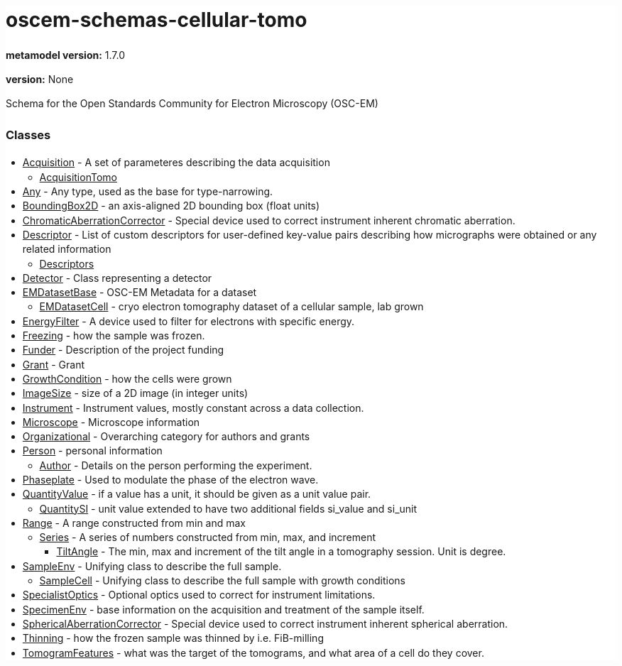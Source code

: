
# oscem-schemas-cellular-tomo


**metamodel version:** 1.7.0

**version:** None


Schema for the Open Standards Community for Electron Microscopy (OSC-EM)


### Classes

 * [Acquisition](Acquisition.md) - A set of parameteres describing the data acquisition
     * [AcquisitionTomo](AcquisitionTomo.md)
 * [Any](Any.md) - Any type, used as the base for type-narrowing.
 * [BoundingBox2D](BoundingBox2D.md) - an axis-aligned 2D bounding box (float units)
 * [ChromaticAberrationCorrector](ChromaticAberrationCorrector.md) - Special device used to correct instrument inherent chromatic aberration.
 * [Descriptor](Descriptor.md) - List of custom descriptors for user-defined key-value pairs describing how micrographs were obtained or any related information
     * [Descriptors](Descriptors.md)
 * [Detector](Detector.md) - Class representing a detector
 * [EMDatasetBase](EMDatasetBase.md) - OSC-EM Metadata for a dataset
     * [EMDatasetCell](EMDatasetCell.md) - cryo electron tomography dataset of a cellular sample, lab grown
 * [EnergyFilter](EnergyFilter.md) - A device used to filter for electrons with specific energy.
 * [Freezing](Freezing.md) - how the sample was frozen.
 * [Funder](Funder.md) - Description of the project funding
 * [Grant](Grant.md) - Grant
 * [GrowthCondition](GrowthCondition.md) - how the cells were grown
 * [ImageSize](ImageSize.md) - size of a 2D image (in integer units)
 * [Instrument](Instrument.md) - Instrument values, mostly constant across a data collection.
 * [Microscope](Microscope.md) - Microscope information
 * [Organizational](Organizational.md) - Overarching category for authors and grants
 * [Person](Person.md) - personal information
     * [Author](Author.md) - Details on the person performing the experiment.
 * [Phaseplate](Phaseplate.md) - Used to modulate the phase of the electron wave.
 * [QuantityValue](QuantityValue.md) - if a value has a unit, it should be given as a unit value pair.
     * [QuantitySI](QuantitySI.md) - unit value extended to have two additional fields si_value and si_unit
 * [Range](Range.md) - A range constructed from min and max
     * [Series](Series.md) - A series of numbers constructed from min, max, and increment
         * [TiltAngle](TiltAngle.md) - The min, max and increment of the tilt angle in a tomography session. Unit is degree.
 * [SampleEnv](SampleEnv.md) - Unifying class to describe the full sample.
     * [SampleCell](SampleCell.md) - Unifying class to describe the full sample with growth conditions
 * [SpecialistOptics](SpecialistOptics.md) - Optional optics used to correct for instrument limitations.
 * [SpecimenEnv](SpecimenEnv.md) - base information on the acquisition and treatment of the sample itself.
 * [SphericalAberrationCorrector](SphericalAberrationCorrector.md) - Special device used to correct instrument inherent spherical aberration.
 * [Thinning](Thinning.md) - how the frozen sample was thinned by i.e. FiB-milling
 * [TomogramFeatures](TomogramFeatures.md) - what was the target of the tomograms, and what area of a cell do they cover.
